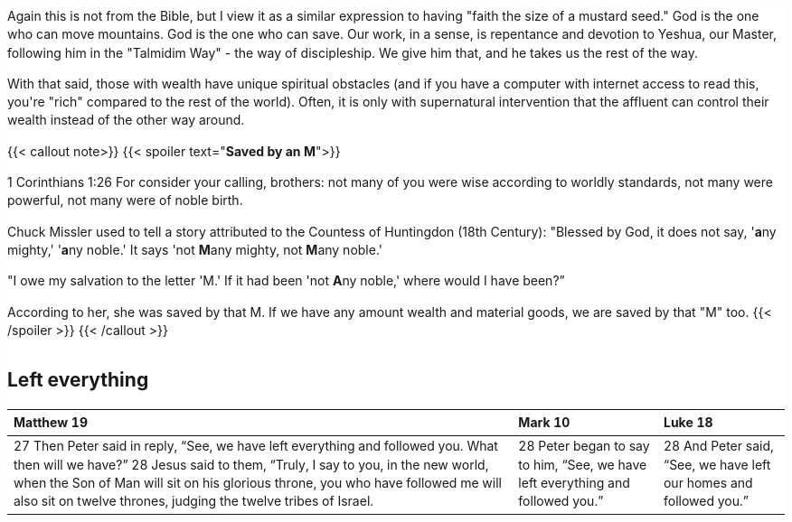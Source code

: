 Again this is not from the Bible, but I view it as a similar expression to having "faith the size of a mustard seed."  God is the one who can move mountains.  God is the one who can save.   Our work, in a sense, is repentance and devotion to Yeshua, our Master, following him in the "Talmidim Way" - the way of discipleship. We give him that, and he takes us the rest of the way.

With that said, those with wealth have unique spiritual obstacles (and if you have a computer with internet access to read this, you're "rich" compared to the rest of the world). Often, it is only with supernatural intervention that the affluent can control their wealth instead of the other way around. 

{{< callout note>}}
{{< spoiler text="**Saved by an M**">}}

1 Corinthians 1:26 For consider your calling, brothers: not many of you were wise according to worldly standards, not many were powerful, not many were of noble birth.

Chuck Missler used to tell a story attributed to the Countess of Huntingdon (18th Century):  "Blessed by God, it does not say, '**a**ny mighty,' '**a**ny noble.' It says 'not **M**any mighty, not **M**any noble.'

"I owe my salvation to the letter 'M.'  If it had  been 'not **A**ny noble,' where would I have been?”

According to her, she was saved by that M.  If we have any amount wealth and material goods, we are saved by that "M" too.
{{< /spoiler >}}
{{< /callout >}}

## Left everything

| Matthew 19 | Mark 10 | Luke 18 
| :-- | :-- | :-- 
|27  Then Peter said in reply, “See, we have left everything and followed you. What then will we have?” 28  Jesus said to them, “Truly, I say to you, in the new world, when the Son of Man will sit on his glorious throne, you who have followed me will also sit on twelve thrones, judging the twelve tribes of Israel. | 28  Peter began to say to him, “See, we have left everything and followed you.” | 28  And Peter said, “See, we have left our homes and followed you.”   

